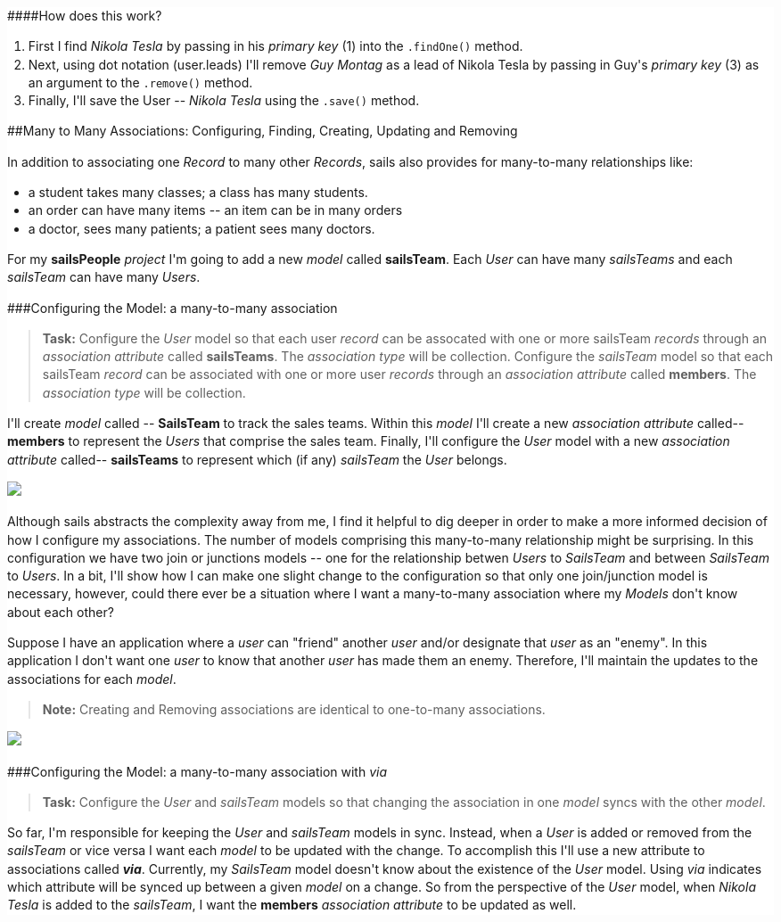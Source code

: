####How does this work?

1. First I find _Nikola Tesla_ by passing in his _primary key_ (1) into the `.findOne()` method.
2. Next, using dot notation (user.leads) I'll remove _Guy Montag_ as a lead of Nikola Tesla by passing in Guy's  _primary key_ (3) as an argument to the `.remove()` method.
3. Finally, I'll save the User -- _Nikola Tesla_ using the `.save()` method.



##Many to Many Associations: Configuring, Finding, Creating, Updating and Removing 

In addition to associating one _Record_ to many other _Records_, sails also provides for many-to-many relationships like:

- a student takes many classes; a class has many students.
- an order can have many items -- an item can be in many orders
- a doctor, sees many patients; a patient sees many doctors.

For my **sailsPeople** _project_ I'm going to add a new _model_ called **sailsTeam**.  Each _User_ can have many _sailsTeams_ and each _sailsTeam_ can have many _Users_. 

###Configuring the Model: a many-to-many association
>**Task:** Configure the _User_ model so that each user _record_ can be assocated with one or more sailsTeam _records_ through an _association attribute_ called **sailsTeams**. The _association type_ will be collection.  Configure the _sailsTeam_ model so that each sailsTeam _record_ can be associated with one or more user _records_ through an _association attribute_ called **members**.  The _association type_ will be collection. 

I'll create _model_ called -- **SailsTeam** to track the sales teams.  Within this _model_ I'll create a new _association attribute_ called-- **members** to represent the _Users_ that comprise the sales team.  Finally, I'll configure the _User_ model with a new _association attribute_ called-- **sailsTeams** to represent which (if any) _sailsTeam_ the _User_ belongs.  

<img src="http://i.imgur.com/wpBg8Dv.jpg" />

Although sails abstracts the complexity away from me, I find it helpful to dig deeper in order to make a more informed decision of how I configure my associations.  The number of models comprising this many-to-many relationship might be surprising.  In this configuration we have two join or junctions models -- one for the relationship betwen _Users_ to _SailsTeam_ and between _SailsTeam_ to _Users_.  In a bit, I'll show how I can make one slight change to the configuration so that only one join/junction model is necessary, however, could there ever be a situation where I want a many-to-many association where my _Models_ don't know about each other?

Suppose I have an application where a _user_ can "friend" another _user_ and/or designate that _user_ as an "enemy".  In this application I don't want one _user_ to know that another _user_ has made them an enemy.  Therefore, I'll maintain the updates to the associations for each _model_.

> **Note:** Creating and Removing associations are identical to one-to-many associations.

<img src="http://i.imgur.com/PYhNdrm.jpg?1" />

###Configuring the Model: a many-to-many association with _via_

>**Task:** Configure the _User_ and _sailsTeam_ models so that changing the association in one _model_ syncs with the other _model_.

So far, I'm responsible for keeping the _User_ and _sailsTeam_ models in sync.  Instead, when a _User_ is added or removed from the _sailsTeam_ or vice versa I want each _model_ to be updated with the change.  To accomplish this I'll use a new attribute to associations called **_via_**.  Currently, my _SailsTeam_ model doesn't know about the existence of the _User_ model. Using _via_ indicates which attribute will be synced up between a given _model_ on a change.  So from the perspective of the _User_ model, when _Nikola Tesla_ is added to the _sailsTeam_, I want the **members** _association attribute_ to be updated as well.   
